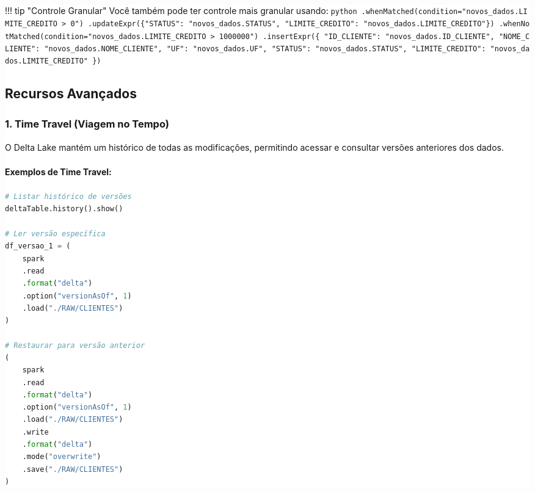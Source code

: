 
!!! tip "Controle Granular"
    Você também pode ter controle mais granular usando:
    ```python
    .whenMatched(condition="novos_dados.LIMITE_CREDITO > 0")
    .updateExpr({"STATUS": "novos_dados.STATUS", "LIMITE_CREDITO": "novos_dados.LIMITE_CREDITO"})
    .whenNotMatched(condition="novos_dados.LIMITE_CREDITO > 1000000")
    .insertExpr({
        "ID_CLIENTE": "novos_dados.ID_CLIENTE",
        "NOME_CLIENTE": "novos_dados.NOME_CLIENTE",
        "UF": "novos_dados.UF",
        "STATUS": "novos_dados.STATUS",
        "LIMITE_CREDITO": "novos_dados.LIMITE_CREDITO"
    })
    ```

## Recursos Avançados

### 1. Time Travel (Viagem no Tempo)

O Delta Lake mantém um histórico de todas as modificações, permitindo acessar e consultar versões anteriores dos dados.

#### Exemplos de Time Travel:

```python
# Listar histórico de versões
deltaTable.history().show()

# Ler versão específica
df_versao_1 = (
    spark
    .read
    .format("delta")
    .option("versionAsOf", 1)
    .load("./RAW/CLIENTES")
)

# Restaurar para versão anterior
(
    spark
    .read
    .format("delta")
    .option("versionAsOf", 1)
    .load("./RAW/CLIENTES")
    .write
    .format("delta")
    .mode("overwrite")
    .save("./RAW/CLIENTES")
)
```
